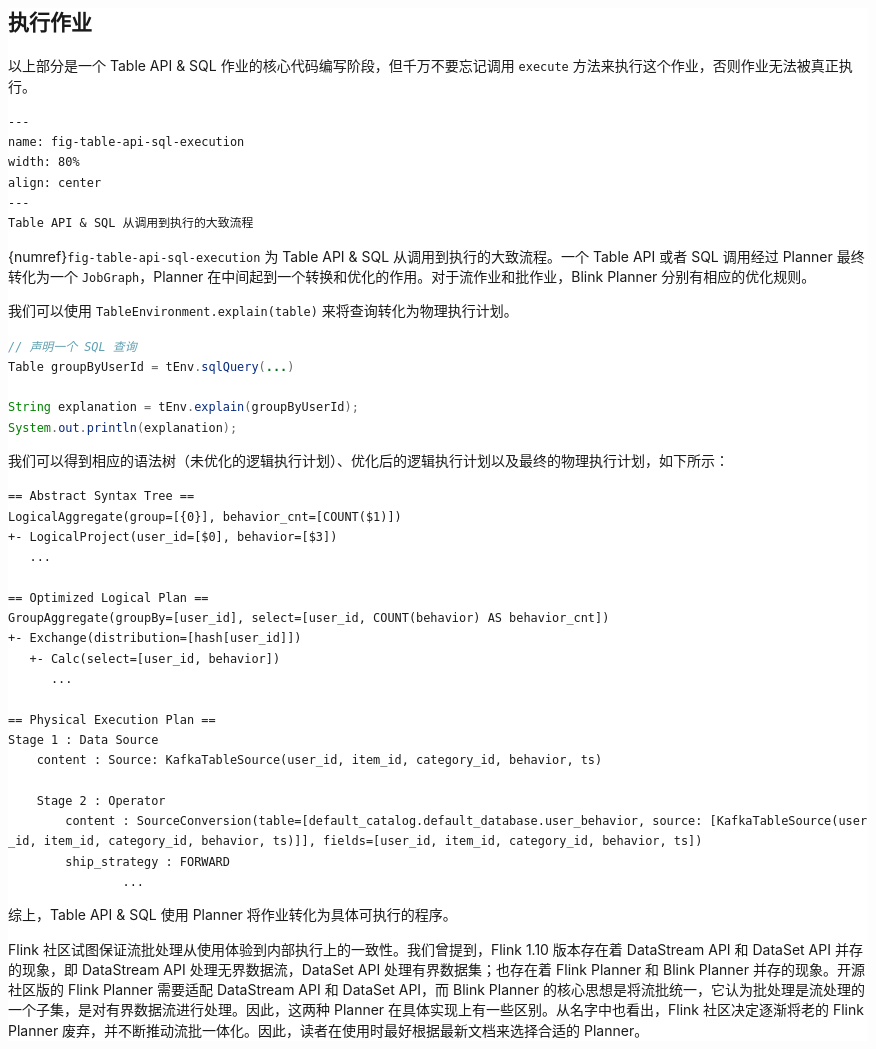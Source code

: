 ## 执行作业

以上部分是一个 Table API & SQL 作业的核心代码编写阶段，但千万不要忘记调用 `execute` 方法来执行这个作业，否则作业无法被真正执行。

```{figure} ./img/table-internal.png
---
name: fig-table-api-sql-execution
width: 80%
align: center
---
Table API & SQL 从调用到执行的大致流程
```

{numref}`fig-table-api-sql-execution` 为 Table API & SQL 从调用到执行的大致流程。一个 Table API 或者 SQL 调用经过 Planner 最终转化为一个 `JobGraph`，Planner 在中间起到一个转换和优化的作用。对于流作业和批作业，Blink Planner 分别有相应的优化规则。

我们可以使用 `TableEnvironment.explain(table)` 来将查询转化为物理执行计划。

```java
// 声明一个 SQL 查询
Table groupByUserId = tEnv.sqlQuery(...)
  
String explanation = tEnv.explain(groupByUserId);
System.out.println(explanation);
```

我们可以得到相应的语法树（未优化的逻辑执行计划）、优化后的逻辑执行计划以及最终的物理执行计划，如下所示：

```
== Abstract Syntax Tree ==
LogicalAggregate(group=[{0}], behavior_cnt=[COUNT($1)])
+- LogicalProject(user_id=[$0], behavior=[$3])
   ...

== Optimized Logical Plan ==
GroupAggregate(groupBy=[user_id], select=[user_id, COUNT(behavior) AS behavior_cnt])
+- Exchange(distribution=[hash[user_id]])
   +- Calc(select=[user_id, behavior])
      ...

== Physical Execution Plan ==
Stage 1 : Data Source
	content : Source: KafkaTableSource(user_id, item_id, category_id, behavior, ts)

	Stage 2 : Operator
		content : SourceConversion(table=[default_catalog.default_database.user_behavior, source: [KafkaTableSource(user_id, item_id, category_id, behavior, ts)]], fields=[user_id, item_id, category_id, behavior, ts])
		ship_strategy : FORWARD
				...
```

综上，Table API & SQL 使用 Planner 将作业转化为具体可执行的程序。

Flink 社区试图保证流批处理从使用体验到内部执行上的一致性。我们曾提到，Flink 1.10 版本存在着 DataStream API 和 DataSet API 并存的现象，即 DataStream API 处理无界数据流，DataSet API 处理有界数据集；也存在着 Flink Planner 和 Blink Planner 并存的现象。开源社区版的 Flink Planner 需要适配 DataStream API 和 DataSet API，而 Blink Planner 的核心思想是将流批统一，它认为批处理是流处理的一个子集，是对有界数据流进行处理。因此，这两种 Planner 在具体实现上有一些区别。从名字中也看出，Flink 社区决定逐渐将老的 Flink Planner 废弃，并不断推动流批一体化。因此，读者在使用时最好根据最新文档来选择合适的 Planner。
